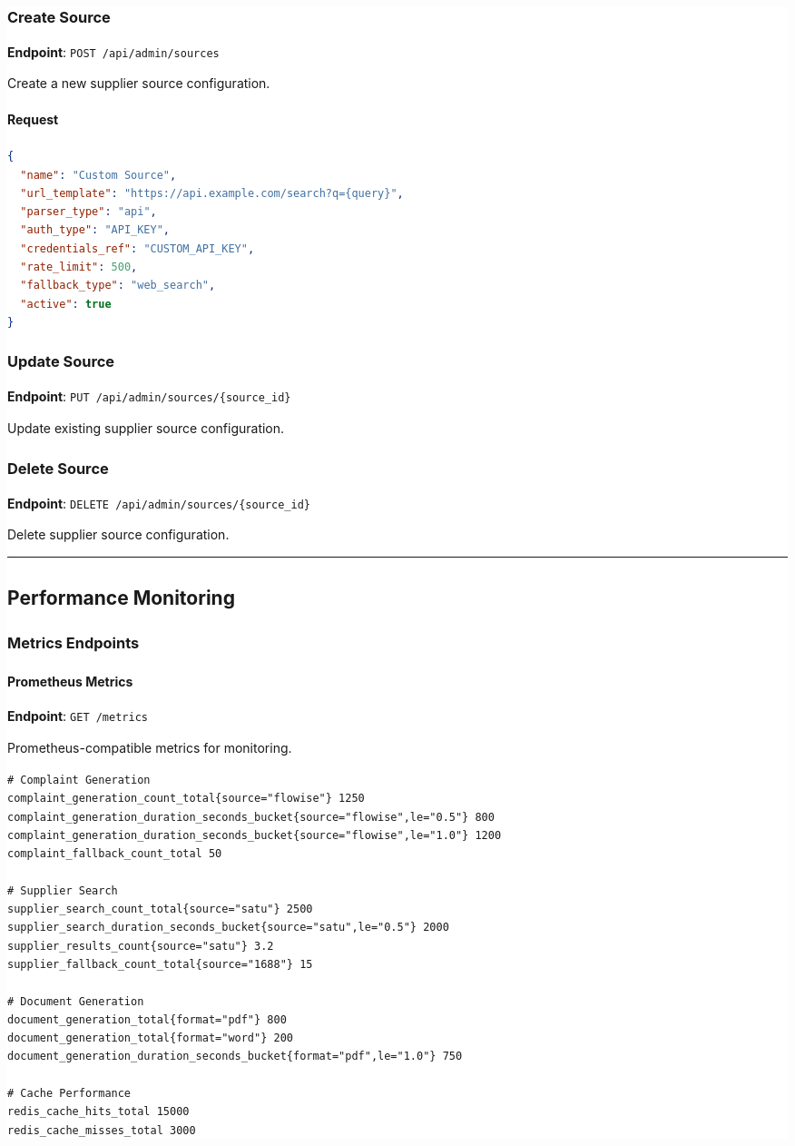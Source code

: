 ### Create Source

**Endpoint**: `POST /api/admin/sources`

Create a new supplier source configuration.

#### Request

```json
{
  "name": "Custom Source",
  "url_template": "https://api.example.com/search?q={query}",
  "parser_type": "api",
  "auth_type": "API_KEY",
  "credentials_ref": "CUSTOM_API_KEY",
  "rate_limit": 500,
  "fallback_type": "web_search",
  "active": true
}
```

### Update Source

**Endpoint**: `PUT /api/admin/sources/{source_id}`

Update existing supplier source configuration.

### Delete Source

**Endpoint**: `DELETE /api/admin/sources/{source_id}`

Delete supplier source configuration.

______________________________________________________________________

## Performance Monitoring

### Metrics Endpoints

#### Prometheus Metrics

**Endpoint**: `GET /metrics`

Prometheus-compatible metrics for monitoring.

```
# Complaint Generation
complaint_generation_count_total{source="flowise"} 1250
complaint_generation_duration_seconds_bucket{source="flowise",le="0.5"} 800
complaint_generation_duration_seconds_bucket{source="flowise",le="1.0"} 1200
complaint_fallback_count_total 50

# Supplier Search
supplier_search_count_total{source="satu"} 2500
supplier_search_duration_seconds_bucket{source="satu",le="0.5"} 2000
supplier_results_count{source="satu"} 3.2
supplier_fallback_count_total{source="1688"} 15

# Document Generation
document_generation_total{format="pdf"} 800
document_generation_total{format="word"} 200
document_generation_duration_seconds_bucket{format="pdf",le="1.0"} 750

# Cache Performance
redis_cache_hits_total 15000
redis_cache_misses_total 3000
```
